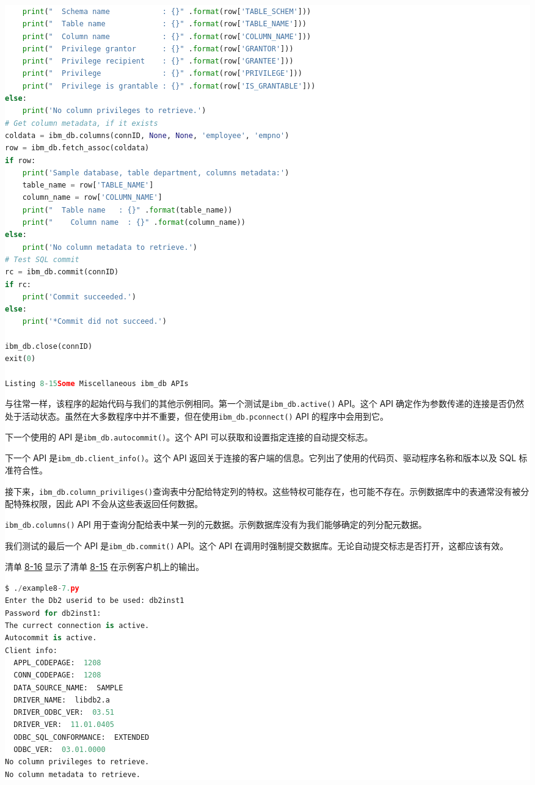 ```py
    print("  Schema name            : {}" .format(row['TABLE_SCHEM']))
    print("  Table name             : {}" .format(row['TABLE_NAME']))
    print("  Column name            : {}" .format(row['COLUMN_NAME']))
    print("  Privilege grantor      : {}" .format(row['GRANTOR']))
    print("  Privilege recipient    : {}" .format(row['GRANTEE']))
    print("  Privilege              : {}" .format(row['PRIVILEGE']))
    print("  Privilege is grantable : {}" .format(row['IS_GRANTABLE']))
else:
    print('No column privileges to retrieve.')
# Get column metadata, if it exists
coldata = ibm_db.columns(connID, None, None, 'employee', 'empno')
row = ibm_db.fetch_assoc(coldata)
if row:
    print('Sample database, table department, columns metadata:')
    table_name = row['TABLE_NAME']
    column_name = row['COLUMN_NAME']
    print("  Table name   : {}" .format(table_name))
    print("    Column name  : {}" .format(column_name))
else:
    print('No column metadata to retrieve.')
# Test SQL commit
rc = ibm_db.commit(connID)
if rc:
    print('Commit succeeded.')
else:
    print('*Commit did not succeed.')

ibm_db.close(connID)
exit(0)

Listing 8-15Some Miscellaneous ibm_db APIs

```

与往常一样，该程序的起始代码与我们的其他示例相同。第一个测试是`ibm_db.active()` API。这个 API 确定作为参数传递的连接是否仍然处于活动状态。虽然在大多数程序中并不重要，但在使用`ibm_db.pconnect()` API 的程序中会用到它。

下一个使用的 API 是`ibm_db.autocommit()`。这个 API 可以获取和设置指定连接的自动提交标志。

下一个 API 是`ibm_db.client_info()`。这个 API 返回关于连接的客户端的信息。它列出了使用的代码页、驱动程序名称和版本以及 SQL 标准符合性。

接下来，`ibm_db.column_priviliges()`查询表中分配给特定列的特权。这些特权可能存在，也可能不存在。示例数据库中的表通常没有被分配特殊权限，因此 API 不会从这些表返回任何数据。

`ibm_db.columns()` API 用于查询分配给表中某一列的元数据。示例数据库没有为我们能够确定的列分配元数据。

我们测试的最后一个 API 是`ibm_db.commit()` API。这个 API 在调用时强制提交数据库。无论自动提交标志是否打开，这都应该有效。

清单 [8-16](#PC23) 显示了清单 [8-15](#PC22) 在示例客户机上的输出。

```py
$ ./example8-7.py
Enter the Db2 userid to be used: db2inst1
Password for db2inst1:
The currect connection is active.
Autocommit is active.
Client info:
  APPL_CODEPAGE:  1208
  CONN_CODEPAGE:  1208
  DATA_SOURCE_NAME:  SAMPLE
  DRIVER_NAME:  libdb2.a
  DRIVER_ODBC_VER:  03.51
  DRIVER_VER:  11.01.0405
  ODBC_SQL_CONFORMANCE:  EXTENDED
  ODBC_VER:  03.01.0000
No column privileges to retrieve.
No column metadata to retrieve.
```